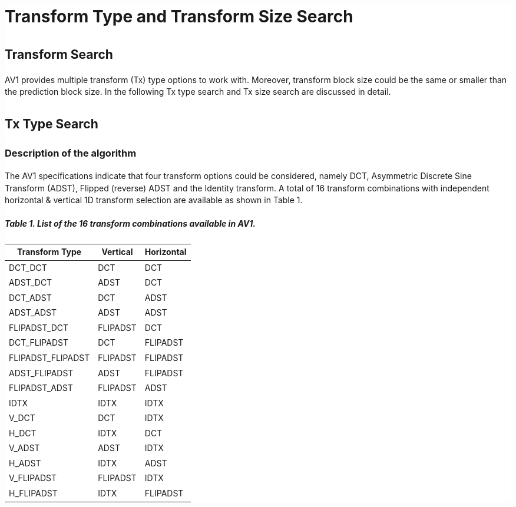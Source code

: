 # Transform Type and Transform Size Search

## Transform Search
AV1 provides multiple transform (Tx) type options to work with.
Moreover, transform block size could be the same or smaller than the prediction block size.
In the following Tx type search and Tx size search are discussed in detail.

## Tx Type Search

### Description of the algorithm

The AV1 specifications indicate that four transform options could be
considered, namely DCT, Asymmetric Discrete Sine Transform (ADST),
Flipped (reverse) ADST and the Identity transform. A total of 16
transform combinations with independent horizontal & vertical 1D
transform selection are available as shown in Table 1.

##### Table 1. List of the 16 transform combinations available in AV1.

| **Transform Type**     | **Vertical** | **Horizontal** |
| ---------------------- | ------------ | -------------- |
| DCT\_DCT           | DCT      | DCT        |
| ADST\_DCT          | ADST     | DCT        |
| DCT\_ADST          | DCT      | ADST       |
| ADST\_ADST         | ADST     | ADST       |
| FLIPADST\_DCT      | FLIPADST | DCT        |
| DCT\_FLIPADST      | DCT      | FLIPADST   |
| FLIPADST\_FLIPADST | FLIPADST | FLIPADST   |
| ADST\_FLIPADST     | ADST     | FLIPADST   |
| FLIPADST\_ADST     | FLIPADST | ADST       |
| IDTX               | IDTX     | IDTX       |
| V\_DCT             | DCT      | IDTX       |
| H\_DCT             | IDTX     | DCT        |
| V\_ADST            | ADST     | IDTX       |
| H\_ADST            | IDTX     | ADST       |
| V\_FLIPADST        | FLIPADST | IDTX       |
| H\_FLIPADST        | IDTX     | FLIPADST   |
